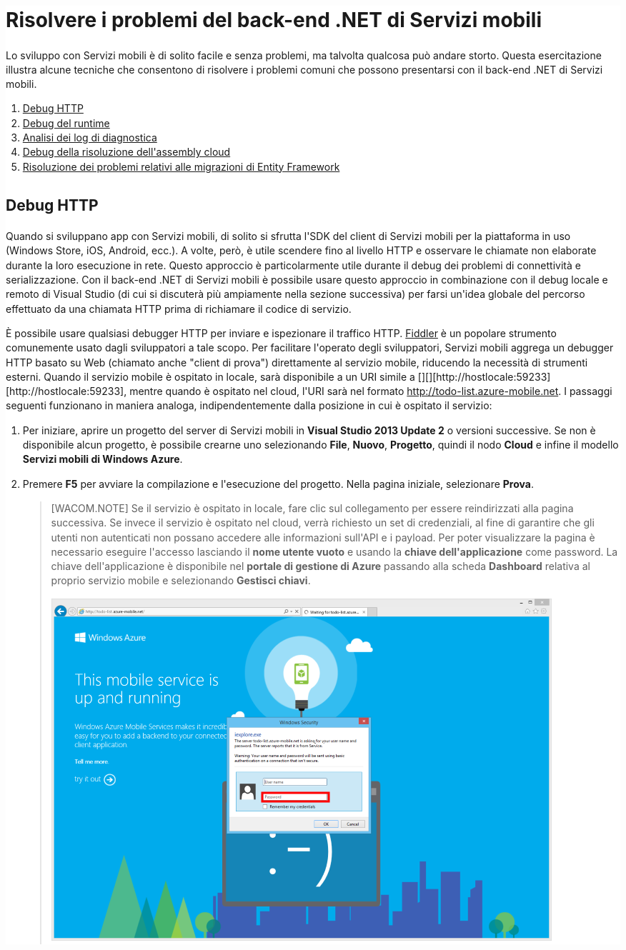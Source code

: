 <properties linkid="mobile-services-dotnet-backend-how-to-troubleshoot" urlDisplayName="Troubleshoot the Mobile Services .NET Backend" pageTitle="Troubleshoot the Mobile Services .NET Backend - Azure Mobile Services" metaKeywords="" description="Learn how to diagnose and fix issues with your mobile services using the .NET backend" metaCanonical="" services="" documentationCenter="Mobile" title="Troubleshoot the Mobile Services .NET Backend" authors="yavorg" solutions="" manager="" editor="mollybos" />

<tags ms.service="mobile-services" ms.workload="mobile" ms.tgt_pltfrm="mobile-multiple" ms.devlang="multiple" ms.topic="article" ms.date="01/01/1900" ms.author="yavorg"></tags>

# Risolvere i problemi del back-end .NET di Servizi mobili

Lo sviluppo con Servizi mobili è di solito facile e senza problemi, ma talvolta qualcosa può andare storto. Questa esercitazione illustra alcune tecniche che consentono di risolvere i problemi comuni che possono presentarsi con il back-end .NET di Servizi mobili.

1.  [Debug HTTP][Debug HTTP]
2.  [Debug del runtime][Debug del runtime]
3.  [Analisi dei log di diagnostica][Analisi dei log di diagnostica]
4.  [Debug della risoluzione dell'assembly cloud][Debug della risoluzione dell'assembly cloud]
5.  [Risoluzione dei problemi relativi alle migrazioni di Entity Framework][Risoluzione dei problemi relativi alle migrazioni di Entity Framework]

<a name="HttpDebugging"></a>

## Debug HTTP

Quando si sviluppano app con Servizi mobili, di solito si sfrutta l'SDK del client di Servizi mobili per la piattaforma in uso (Windows Store, iOS, Android, ecc.). A volte, però, è utile scendere fino al livello HTTP e osservare le chiamate non elaborate durante la loro esecuzione in rete. Questo approccio è particolarmente utile durante il debug dei problemi di connettività e serializzazione. Con il back-end .NET di Servizi mobili è possibile usare questo approccio in combinazione con il debug locale e remoto di Visual Studio (di cui si discuterà più ampiamente nella sezione successiva) per farsi un'idea globale del percorso effettuato da una chiamata HTTP prima di richiamare il codice di servizio.

È possibile usare qualsiasi debugger HTTP per inviare e ispezionare il traffico HTTP. [Fiddler][Fiddler] è un popolare strumento comunemente usato dagli sviluppatori a tale scopo. Per facilitare l'operato degli sviluppatori, Servizi mobili aggrega un debugger HTTP basato su Web (chiamato anche "client di prova") direttamente al servizio mobile, riducendo la necessità di strumenti esterni. Quando il servizio mobile è ospitato in locale, sarà disponibile a un URI simile a [][][http://hostlocale:59233][http://hostlocale:59233]</a>, mentre quando è ospitato nel cloud, l'URI sarà nel formato [][1]<http://todo-list.azure-mobile.net></a>. I passaggi seguenti funzionano in maniera analoga, indipendentemente dalla posizione in cui è ospitato il servizio:

1.  Per iniziare, aprire un progetto del server di Servizi mobili in **Visual Studio 2013 Update 2** o versioni successive. Se non è disponibile alcun progetto, è possibile crearne uno selezionando **File**, **Nuovo**, **Progetto**, quindi il nodo **Cloud** e infine il modello **Servizi mobili di Windows Azure**.
2.  Premere **F5** per avviare la compilazione e l'esecuzione del progetto. Nella pagina iniziale, selezionare **Prova**.

    > [WACOM.NOTE]
    > Se il servizio è ospitato in locale, fare clic sul collegamento per essere reindirizzati alla pagina successiva. Se invece il servizio è ospitato nel cloud, verrà richiesto un set di credenziali, al fine di garantire che gli utenti non autenticati non possano accedere alle informazioni sull'API e i payload. Per poter visualizzare la pagina è necessario eseguire l'accesso lasciando il **nome utente vuoto** e usando la **chiave dell'applicazione** come password. La chiave dell'applicazione è disponibile nel **portale di gestione di Azure** passando alla scheda **Dashboard** relativa al proprio servizio mobile e selezionando **Gestisci chiavi**.
    >
    > ![Prompt di autenticazione per accedere alla pagina della guida][Prompt di autenticazione per accedere alla pagina della guida]


  [Debug HTTP]: #HttpDebugging
  [Debug del runtime]: #RuntimeDebugging
  [Analisi dei log di diagnostica]: #Logs
  [Debug della risoluzione dell'assembly cloud]: #AssemblyResolution
  [Risoluzione dei problemi relativi alle migrazioni di Entity Framework]: #EFMigrations
  [Fiddler]: http://www.telerik.com/fiddler
  [1]: http://todo-list.azure-mobile.net
  [Prompt di autenticazione per accedere alla pagina della guida]: ./media/mobile-services-dotnet-backend-how-to-troubleshoot/6.png
  [Pagina della guida]: ./media/mobile-services-dotnet-backend-how-to-troubleshoot/7.png
  [Pagina di prova per un'API]: ./media/mobile-services-dotnet-backend-how-to-troubleshoot/8.png
  [Client di prova]: ./media/mobile-services-dotnet-backend-how-to-troubleshoot/9.png
  [Client di prova con risposta HTTP]: ./media/mobile-services-dotnet-backend-how-to-troubleshoot/10.png
  [Configurare il caricamento del simbolo]: ./media/mobile-services-dotnet-backend-how-to-troubleshoot/1.png
  [2]: http://srv.symbolsource.org/pdb/Public
  [Configurare il server dei simboli]: ./media/mobile-services-dotnet-backend-how-to-troubleshoot/2.png
  [Raggiungimento di un punto di interruzione]: ./media/mobile-services-dotnet-backend-how-to-troubleshoot/3.png
  [Debug di pubblicazione]: ./media/mobile-services-dotnet-backend-how-to-troubleshoot/4.png
  [Collegamento del debugger]: ./media/mobile-services-dotnet-backend-how-to-troubleshoot/5.png
  [**Log**]: http://msdn.microsoft.com/library/microsoft.windowsazure.mobile.service.apiservices.log.aspx
  [**Services**]: http://msdn.microsoft.com/library/microsoft.windowsazure.mobile.service.tables.tablecontroller.services.aspx
  [**TableController**]: http://msdn.microsoft.com/library/microsoft.windowsazure.mobile.service.tables.tablecontroller.aspx
  [Log nella finestra di output in Visual Studio]: ./media/mobile-services-dotnet-backend-how-to-troubleshoot/11.png
  [Log in Esplora server di Visual Studio]: ./media/mobile-services-dotnet-backend-how-to-troubleshoot/12.png
  [Log nel portale di gestione di Azure]: ./media/mobile-services-dotnet-backend-how-to-troubleshoot/13.png
  [pacchetti NuGet del back-end .NET]: http://www.nuget.org/packages?q=%22mobile+services+.net+backend%22
  [Pagina della guida indicante il conflitto di caricamento dell'assembly]: ./media/mobile-services-dotnet-backend-how-to-troubleshoot/14.png
  [Migrazioni Code First]: http://msdn.microsoft.com/en-us/data/jj591621
  [Come modificare un modello di dati in un servizio mobile back-end .NET]: /it-it/documentation/articles/mobile-services-dotnet-backend-how-to-use-code-first-migrations/